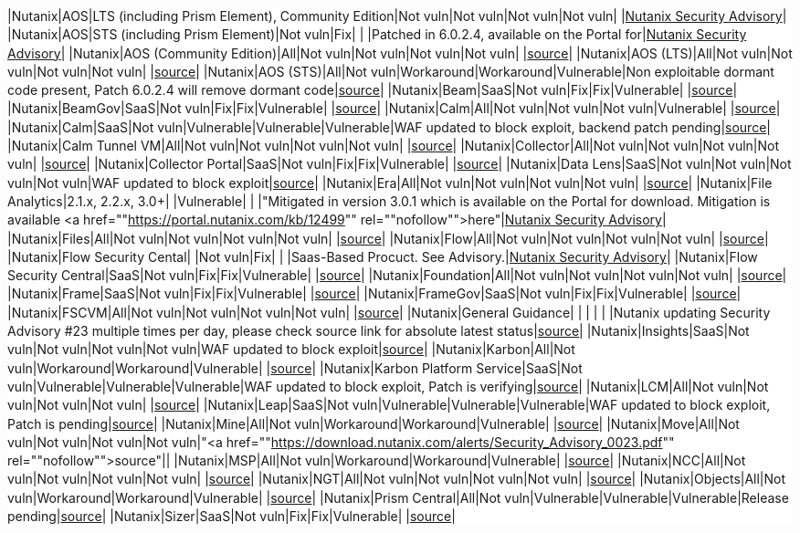 |Nutanix|AOS|LTS (including Prism Element), Community Edition|Not vuln|Not vuln|Not vuln|Not vuln| |[Nutanix Security Advisory](https://download.nutanix.com/alerts/Security_Advisory_0023.pdf)|
|Nutanix|AOS|STS (including Prism Element)|Not vuln|Fix| | |Patched in 6.0.2.4, available on the Portal for|[Nutanix Security Advisory](https://download.nutanix.com/alerts/Security_Advisory_0023.pdf)|
|Nutanix|AOS (Community Edition)|All|Not vuln|Not vuln|Not vuln|Not vuln| |[source](https://download.nutanix.com/alerts/Security_Advisory_0023.pdf)|
|Nutanix|AOS (LTS)|All|Not vuln|Not vuln|Not vuln|Not vuln| |[source](https://download.nutanix.com/alerts/Security_Advisory_0023.pdf)|
|Nutanix|AOS (STS)|All|Not vuln|Workaround|Workaround|Vulnerable|Non exploitable dormant code present, Patch 6.0.2.4 will remove dormant code|[source](https://download.nutanix.com/alerts/Security_Advisory_0023.pdf)|
|Nutanix|Beam|SaaS|Not vuln|Fix|Fix|Vulnerable| |[source](https://download.nutanix.com/alerts/Security_Advisory_0023.pdf)|
|Nutanix|BeamGov|SaaS|Not vuln|Fix|Fix|Vulnerable| |[source](https://download.nutanix.com/alerts/Security_Advisory_0023.pdf)|
|Nutanix|Calm|All|Not vuln|Not vuln|Not vuln|Vulnerable| |[source](https://download.nutanix.com/alerts/Security_Advisory_0023.pdf)|
|Nutanix|Calm|SaaS|Not vuln|Vulnerable|Vulnerable|Vulnerable|WAF updated to block exploit, backend patch pending|[source](https://download.nutanix.com/alerts/Security_Advisory_0023.pdf)|
|Nutanix|Calm Tunnel VM|All|Not vuln|Not vuln|Not vuln|Not vuln| |[source](https://download.nutanix.com/alerts/Security_Advisory_0023.pdf)|
|Nutanix|Collector|All|Not vuln|Not vuln|Not vuln|Not vuln| |[source](https://download.nutanix.com/alerts/Security_Advisory_0023.pdf)|
|Nutanix|Collector Portal|SaaS|Not vuln|Fix|Fix|Vulnerable| |[source](https://download.nutanix.com/alerts/Security_Advisory_0023.pdf)|
|Nutanix|Data Lens|SaaS|Not vuln|Not vuln|Not vuln|Not vuln|WAF updated to block exploit|[source](https://download.nutanix.com/alerts/Security_Advisory_0023.pdf)|
|Nutanix|Era|All|Not vuln|Not vuln|Not vuln|Not vuln| |[source](https://download.nutanix.com/alerts/Security_Advisory_0023.pdf)|
|Nutanix|File Analytics|2.1.x, 2.2.x, 3.0+| |Vulnerable| | |"Mitigated in version 3.0.1 which is available on the Portal for download. Mitigation is available &lt;a href=""<a href="https://portal.nutanix.com/kb/12499" rel="nofollow">https://portal.nutanix.com/kb/12499</a>"" rel=""nofollow""&gt;here"|[Nutanix Security Advisory](https://download.nutanix.com/alerts/Security_Advisory_0023.pdf)|
|Nutanix|Files|All|Not vuln|Not vuln|Not vuln|Not vuln| |[source](https://download.nutanix.com/alerts/Security_Advisory_0023.pdf)|
|Nutanix|Flow|All|Not vuln|Not vuln|Not vuln|Not vuln| |[source](https://download.nutanix.com/alerts/Security_Advisory_0023.pdf)|
|Nutanix|Flow Security Cental| |Not vuln|Fix| | |Saas-Based Procuct.  See Advisory.|[Nutanix Security Advisory](https://download.nutanix.com/alerts/Security_Advisory_0023.pdf)|
|Nutanix|Flow Security Central|SaaS|Not vuln|Fix|Fix|Vulnerable| |[source](https://download.nutanix.com/alerts/Security_Advisory_0023.pdf)|
|Nutanix|Foundation|All|Not vuln|Not vuln|Not vuln|Not vuln| |[source](https://download.nutanix.com/alerts/Security_Advisory_0023.pdf)|
|Nutanix|Frame|SaaS|Not vuln|Fix|Fix|Vulnerable| |[source](https://download.nutanix.com/alerts/Security_Advisory_0023.pdf)|
|Nutanix|FrameGov|SaaS|Not vuln|Fix|Fix|Vulnerable| |[source](https://download.nutanix.com/alerts/Security_Advisory_0023.pdf)|
|Nutanix|FSCVM|All|Not vuln|Not vuln|Not vuln|Not vuln| |[source](https://download.nutanix.com/alerts/Security_Advisory_0023.pdf)|
|Nutanix|General Guidance| | | | | |Nutanix updating Security Advisory #23 multiple times per day, please check source link for absolute latest status|[source](https://download.nutanix.com/alerts/Security_Advisory_0023.pdf)|
|Nutanix|Insights|SaaS|Not vuln|Not vuln|Not vuln|Not vuln|WAF updated to block exploit|[source](https://download.nutanix.com/alerts/Security_Advisory_0023.pdf)|
|Nutanix|Karbon|All|Not vuln|Workaround|Workaround|Vulnerable| |[source](https://portal.nutanix.com/kb/12483)|
|Nutanix|Karbon Platform Service|SaaS|Not vuln|Vulnerable|Vulnerable|Vulnerable|WAF updated to block exploit, Patch is verifying|[source](https://download.nutanix.com/alerts/Security_Advisory_0023.pdf)|
|Nutanix|LCM|All|Not vuln|Not vuln|Not vuln|Not vuln| |[source](https://download.nutanix.com/alerts/Security_Advisory_0023.pdf)|
|Nutanix|Leap|SaaS|Not vuln|Vulnerable|Vulnerable|Vulnerable|WAF updated to block exploit, Patch is pending|[source](https://download.nutanix.com/alerts/Security_Advisory_0023.pdf)|
|Nutanix|Mine|All|Not vuln|Workaround|Workaround|Vulnerable| |[source](https://portal.nutanix.com/kb/12484)|
|Nutanix|Move|All|Not vuln|Not vuln|Not vuln|Not vuln|"&lt;a href=""<a href="https://download.nutanix.com/alerts/Security_Advisory_0023.pdf" rel="nofollow">https://download.nutanix.com/alerts/Security_Advisory_0023.pdf</a>"" rel=""nofollow""&gt;source"||
|Nutanix|MSP|All|Not vuln|Workaround|Workaround|Vulnerable| |[source](https://portal.nutanix.com/kb/12482)|
|Nutanix|NCC|All|Not vuln|Not vuln|Not vuln|Not vuln| |[source](https://download.nutanix.com/alerts/Security_Advisory_0023.pdf)|
|Nutanix|NGT|All|Not vuln|Not vuln|Not vuln|Not vuln| |[source](https://download.nutanix.com/alerts/Security_Advisory_0023.pdf)|
|Nutanix|Objects|All|Not vuln|Workaround|Workaround|Vulnerable| |[source](https://portal.nutanix.com/kb/12482)|
|Nutanix|Prism Central|All|Not vuln|Vulnerable|Vulnerable|Vulnerable|Release pending|[source](https://download.nutanix.com/alerts/Security_Advisory_0023.pdf)|
|Nutanix|Sizer|SaaS|Not vuln|Fix|Fix|Vulnerable| |[source](https://download.nutanix.com/alerts/Security_Advisory_0023.pdf)|